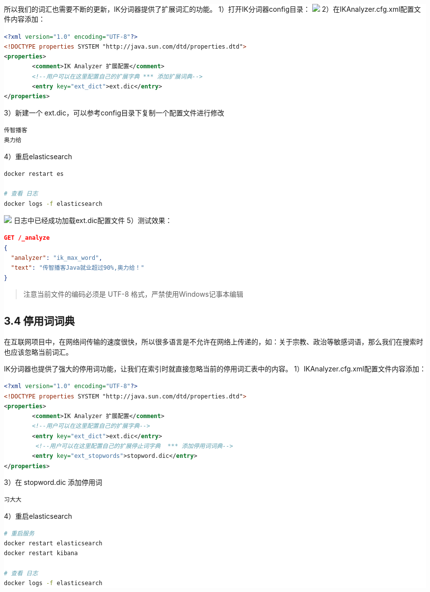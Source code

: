 所以我们的词汇也需要不断的更新，IK分词器提供了扩展词汇的功能。
1）打开IK分词器config目录：
![](https://image-1307616428.cos.ap-beijing.myqcloud.com/Obsidian/202303071718988.png)
2）在IKAnalyzer.cfg.xml配置文件内容添加：
```xml
<?xml version="1.0" encoding="UTF-8"?>
<!DOCTYPE properties SYSTEM "http://java.sun.com/dtd/properties.dtd">
<properties>
        <comment>IK Analyzer 扩展配置</comment>
        <!--用户可以在这里配置自己的扩展字典 *** 添加扩展词典-->
        <entry key="ext_dict">ext.dic</entry>
</properties>
```
3）新建一个 ext.dic，可以参考config目录下复制一个配置文件进行修改
```properties
传智播客
奥力给
```
4）重启elasticsearch 
```sh
docker restart es

# 查看 日志
docker logs -f elasticsearch
```
![](https://image-1307616428.cos.ap-beijing.myqcloud.com/Obsidian/202303071718023.png)
日志中已经成功加载ext.dic配置文件
5）测试效果：
```json
GET /_analyze
{
  "analyzer": "ik_max_word",
  "text": "传智播客Java就业超过90%,奥力给！"
}
```
> 注意当前文件的编码必须是 UTF-8 格式，严禁使用Windows记事本编辑
## 3.4 停用词词典
在互联网项目中，在网络间传输的速度很快，所以很多语言是不允许在网络上传递的，如：关于宗教、政治等敏感词语，那么我们在搜索时也应该忽略当前词汇。

IK分词器也提供了强大的停用词功能，让我们在索引时就直接忽略当前的停用词汇表中的内容。
1）IKAnalyzer.cfg.xml配置文件内容添加：
```xml
<?xml version="1.0" encoding="UTF-8"?>
<!DOCTYPE properties SYSTEM "http://java.sun.com/dtd/properties.dtd">
<properties>
        <comment>IK Analyzer 扩展配置</comment>
        <!--用户可以在这里配置自己的扩展字典-->
        <entry key="ext_dict">ext.dic</entry>
         <!--用户可以在这里配置自己的扩展停止词字典  *** 添加停用词词典-->
        <entry key="ext_stopwords">stopword.dic</entry>
</properties>
```
3）在 stopword.dic 添加停用词
```properties
习大大
```
4）重启elasticsearch 
```sh
# 重启服务
docker restart elasticsearch
docker restart kibana

# 查看 日志
docker logs -f elasticsearch
```